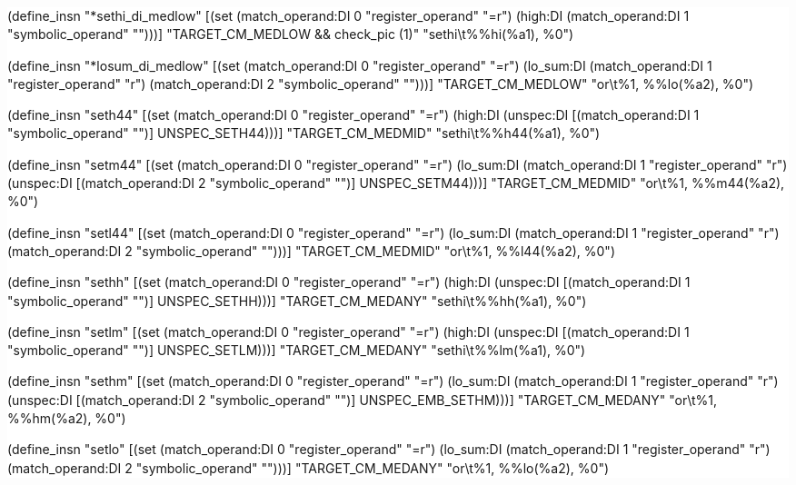 (define_insn "*sethi_di_medlow"
  [(set (match_operand:DI 0 "register_operand" "=r")
        (high:DI (match_operand:DI 1 "symbolic_operand" "")))]
  "TARGET_CM_MEDLOW && check_pic (1)"
  "sethi\t%%hi(%a1), %0")

(define_insn "*losum_di_medlow"
  [(set (match_operand:DI 0 "register_operand" "=r")
        (lo_sum:DI (match_operand:DI 1 "register_operand" "r")
                   (match_operand:DI 2 "symbolic_operand" "")))]
  "TARGET_CM_MEDLOW"
  "or\t%1, %%lo(%a2), %0")

(define_insn "seth44"
  [(set (match_operand:DI 0 "register_operand" "=r")
        (high:DI (unspec:DI [(match_operand:DI 1 "symbolic_operand" "")] UNSPEC_SETH44)))]
  "TARGET_CM_MEDMID"
  "sethi\t%%h44(%a1), %0")

(define_insn "setm44"
  [(set (match_operand:DI 0 "register_operand" "=r")
        (lo_sum:DI (match_operand:DI 1 "register_operand" "r")
                   (unspec:DI [(match_operand:DI 2 "symbolic_operand" "")] UNSPEC_SETM44)))]
  "TARGET_CM_MEDMID"
  "or\t%1, %%m44(%a2), %0")

(define_insn "setl44"
  [(set (match_operand:DI 0 "register_operand" "=r")
        (lo_sum:DI (match_operand:DI 1 "register_operand" "r")
                   (match_operand:DI 2 "symbolic_operand" "")))]
  "TARGET_CM_MEDMID"
  "or\t%1, %%l44(%a2), %0")

(define_insn "sethh"
  [(set (match_operand:DI 0 "register_operand" "=r")
        (high:DI (unspec:DI [(match_operand:DI 1 "symbolic_operand" "")] UNSPEC_SETHH)))]
  "TARGET_CM_MEDANY"
  "sethi\t%%hh(%a1), %0")

(define_insn "setlm"
  [(set (match_operand:DI 0 "register_operand" "=r")
        (high:DI (unspec:DI [(match_operand:DI 1 "symbolic_operand" "")] UNSPEC_SETLM)))]
  "TARGET_CM_MEDANY"
  "sethi\t%%lm(%a1), %0")

(define_insn "sethm"
  [(set (match_operand:DI 0 "register_operand" "=r")
        (lo_sum:DI (match_operand:DI 1 "register_operand" "r")
                   (unspec:DI [(match_operand:DI 2 "symbolic_operand" "")] UNSPEC_EMB_SETHM)))]
  "TARGET_CM_MEDANY"
  "or\t%1, %%hm(%a2), %0")

(define_insn "setlo"
  [(set (match_operand:DI 0 "register_operand" "=r")
        (lo_sum:DI (match_operand:DI 1 "register_operand" "r")
                   (match_operand:DI 2 "symbolic_operand" "")))]
  "TARGET_CM_MEDANY"
  "or\t%1, %%lo(%a2), %0")
